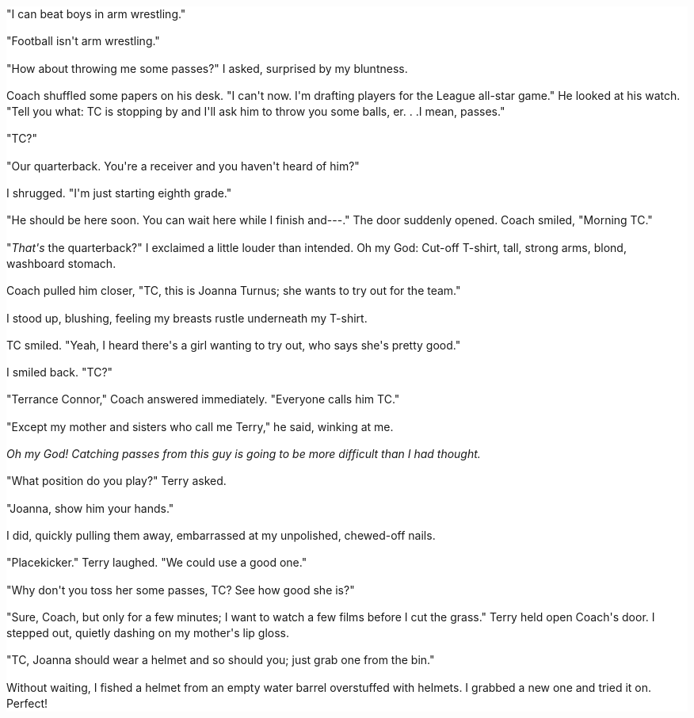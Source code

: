 "I can beat boys in arm wrestling."

"Football isn't arm wrestling."

"How about throwing me some passes?" I asked, surprised by my bluntness.

Coach shuffled some papers on his desk. "I can't now. I'm drafting
players for the League all-star game." He looked at his watch. "Tell you
what: TC is stopping by and I'll ask him to throw you some balls, er. .
.I mean, passes."

"TC?"

"Our quarterback. You\'re a receiver and you haven't heard of him?"

I shrugged. "I'm just starting eighth grade."

"He should be here soon. You can wait here while I finish and---." The
door suddenly opened. Coach smiled, "Morning TC."

"*That's* the quarterback?" I exclaimed a little louder than intended.
Oh my God: Cut-off T-shirt, tall, strong arms, blond, washboard stomach.

Coach pulled him closer, "TC, this is Joanna Turnus; she wants to try
out for the team."

I stood up, blushing, feeling my breasts rustle underneath my T-shirt.

TC smiled. "Yeah, I heard there's a girl wanting to try out, who says
she's pretty good."

I smiled back. "TC?"

"Terrance Connor," Coach answered immediately. "Everyone calls him TC."

"Except my mother and sisters who call me Terry," he said, winking at
me.

*Oh my God! Catching passes from this guy is going to be more difficult
than I had thought.*

"What position do you play?" Terry asked.

"Joanna, show him your hands."

I did, quickly pulling them away, embarrassed at my unpolished,
chewed-off nails.

"Placekicker." Terry laughed. "We could use a good one."

"Why don't you toss her some passes, TC? See how good she is?"

"Sure, Coach, but only for a few minutes; I want to watch a few films
before I cut the grass." Terry held open Coach's door. I stepped out,
quietly dashing on my mother's lip gloss.

"TC, Joanna should wear a helmet and so should you; just grab one from
the bin."

Without waiting, I fished a helmet from an empty water barrel
overstuffed with helmets. I grabbed a new one and tried it on. Perfect!
